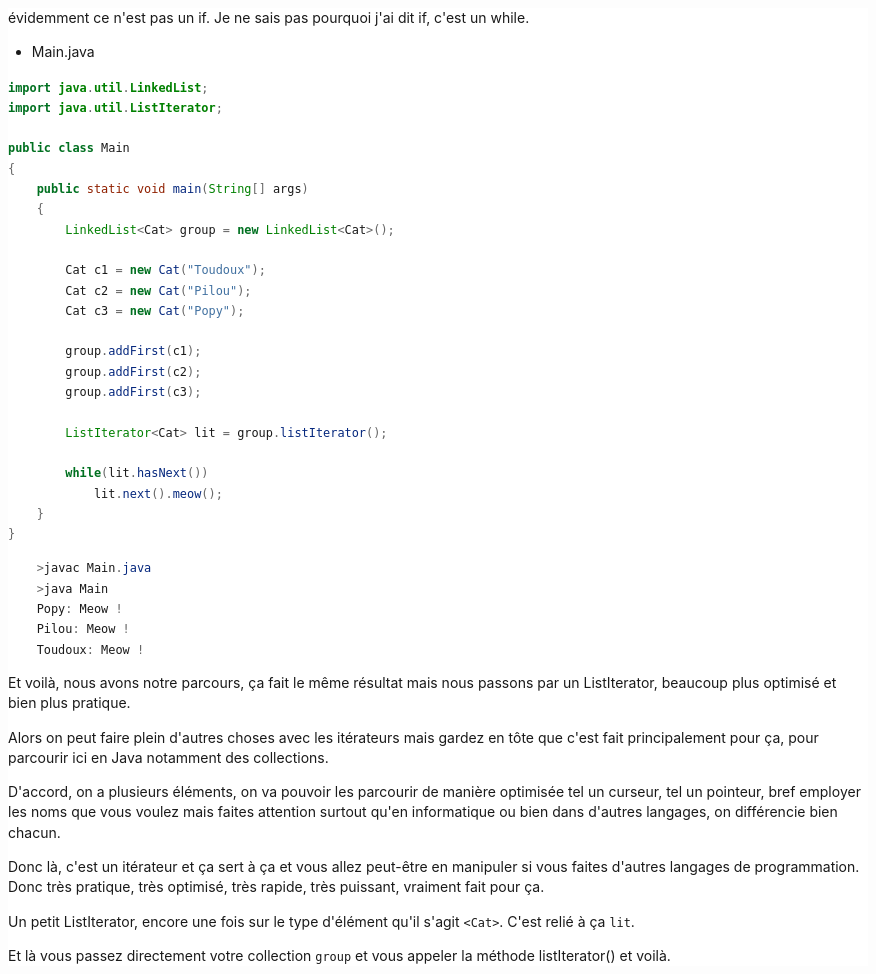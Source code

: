
évidemment ce n'est pas un if. Je ne sais pas pourquoi j'ai dit if, c'est un while. 

+ Main.java
```java
import java.util.LinkedList;
import java.util.ListIterator;

public class Main
{
	public static void main(String[] args)
	{
		LinkedList<Cat> group = new LinkedList<Cat>();

		Cat c1 = new Cat("Toudoux");
		Cat c2 = new Cat("Pilou");
		Cat c3 = new Cat("Popy");

		group.addFirst(c1);
		group.addFirst(c2);
		group.addFirst(c3);

		ListIterator<Cat> lit = group.listIterator();

		while(lit.hasNext())
			lit.next().meow();
	}
}
```
```powershell
	>javac Main.java
	>java Main
	Popy: Meow !
	Pilou: Meow !
	Toudoux: Meow !
```
Et voilà, nous avons notre parcours, ça fait le même résultat mais nous passons par un ListIterator, beaucoup plus optimisé et bien plus pratique.

Alors on peut faire plein d'autres choses avec les itérateurs mais gardez en tôte que c'est fait principalement pour ça, pour parcourir ici en Java notamment des collections.

D'accord, on a plusieurs éléments, on va pouvoir les parcourir de manière optimisée tel un curseur, tel un pointeur, bref employer les noms que vous voulez mais faites attention surtout qu'en informatique ou bien dans d'autres langages, on différencie bien chacun.

Donc là, c'est un itérateur et ça sert à ça et vous allez peut-être en manipuler si vous faites d'autres langages de programmation. 
Donc très pratique, très optimisé, très rapide, très puissant, vraiment fait pour ça.

Un petit ListIterator, encore une fois sur le type d'élément qu'il s'agit `<Cat>`. C'est relié à ça `lit`.

Et là vous passez directement votre collection `group` et vous appeler la méthode listIterator() et voilà.
